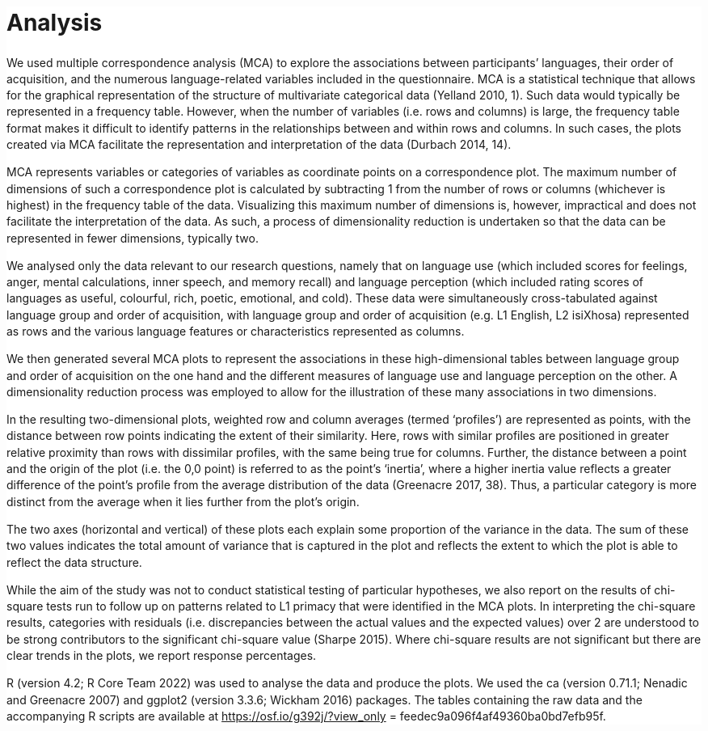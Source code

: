 # Analysis

We used multiple correspondence analysis (MCA) to explore the associations between participants’ languages, their order of acquisition, and the numerous language-related variables included in the questionnaire. MCA is a statistical technique that allows for the graphical representation of the structure of multivariate categorical data (Yelland 2010, 1). Such data would typically be represented in a frequency table. However, when the number of variables (i.e. rows and columns) is large, the frequency table format makes it difficult to identify patterns in the relationships between and within rows and columns. In such cases, the plots created via MCA facilitate the representation and interpretation of the data (Durbach 2014, 14).

MCA represents variables or categories of variables as coordinate points on a correspondence plot. The maximum number of dimensions of such a correspondence plot is calculated by subtracting 1 from the number of rows or columns (whichever is highest) in the frequency table of the data. Visualizing this maximum number of dimensions is, however, impractical and does not facilitate the interpretation of the data. As such, a process of dimensionality reduction is undertaken so that the data can be represented in fewer dimensions, typically two.

We analysed only the data relevant to our research questions, namely that on language use (which included scores for feelings, anger, mental calculations, inner speech, and memory recall) and language perception (which included rating scores of languages as useful, colourful, rich, poetic, emotional, and cold). These data were simultaneously cross-tabulated against language group and order of acquisition, with language group and order of acquisition (e.g. L1 English, L2 isiXhosa) represented as rows and the various language features or characteristics represented as columns.

We then generated several MCA plots to represent the associations in these high-dimensional tables between language group and order of acquisition on the one hand and the different measures of language use and language perception on the other. A dimensionality reduction process was employed to allow for the illustration of these many associations in two dimensions.

In the resulting two-dimensional plots, weighted row and column averages (termed ‘profiles’) are represented as points, with the distance between row points indicating the extent of their similarity. Here, rows with similar profiles are positioned in greater relative proximity than rows with dissimilar profiles, with the same being true for columns. Further, the distance between a point and the origin of the plot (i.e. the 0,0 point) is referred to as the point’s ‘inertia’, where a higher inertia value reflects a greater difference of the point’s profile from the average distribution of the data (Greenacre 2017, 38). Thus, a particular category is more distinct from the average when it lies further from the plot’s origin.

The two axes (horizontal and vertical) of these plots each explain some proportion of the variance in the data. The sum of these two values indicates the total amount of variance that is captured in the plot and reflects the extent to which the plot is able to reflect the data structure.

While the aim of the study was not to conduct statistical testing of particular hypotheses, we also report on the results of chi-square tests run to follow up on patterns related to L1 primacy that were identified in the MCA plots. In interpreting the chi-square results, categories with residuals (i.e. discrepancies between the actual values and the expected values) over 2 are understood to be strong contributors to the significant chi-square value (Sharpe 2015). Where chi-square results are not significant but there are clear trends in the plots, we report response percentages.

R (version 4.2; R Core Team 2022) was used to analyse the data and produce the plots. We used the ca (version 0.71.1; Nenadic and Greenacre 2007) and ggplot2 (version 3.3.6; Wickham 2016) packages. The tables containing the raw data and the accompanying R scripts are available at https://osf.io/g392j/?view_only $=$ feedec9a096f4af49360ba0bd7efb95f.
